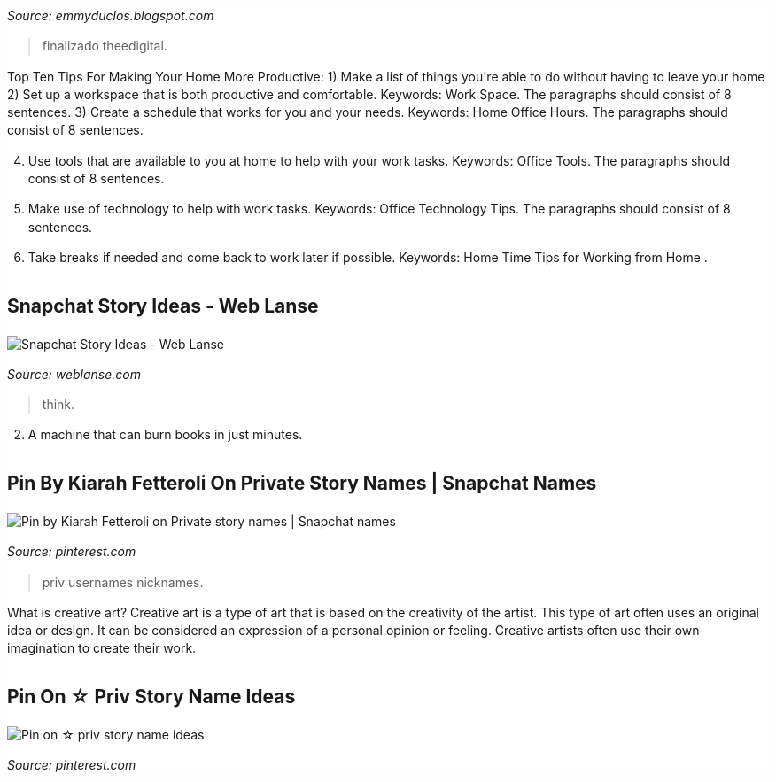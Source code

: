 _Source: emmyduclos.blogspot.com_

>finalizado theedigital. 

	

Top Ten Tips For Making Your Home More Productive: 1) Make a list of things you're able to do without having to leave your home
2) Set up a workspace that is both productive and comfortable. Keywords: Work Space. The paragraphs should consist of 8 sentences.
3) Create a schedule that works for you and your needs. Keywords: Home Office Hours. The paragraphs should consist of 8 sentences.

4) Use tools that are available to you at home to help with your work tasks. Keywords: Office Tools. The paragraphs should consist of 8 sentences.

5) Make use of technology to help with work tasks. Keywords: Office Technology Tips. The paragraphs should consist of 8 sentences.

6) Take breaks if needed and come back to work later if possible. Keywords: Home Time Tips for Working from Home .

    
## Snapchat Story Ideas - Web Lanse

<img loading=lazy src="https://i.pinimg.com/originals/86/76/c6/8676c611559ca52dd9f0bf2fe78fb6c0.jpg" onerror="this.onerror=null;this.src='https://tse3.mm.bing.net/th?id=OIP.zKAO8ckyO_liwDVgAMLZIgHaOt&amp;pid=15.1';" alt="Snapchat Story Ideas - Web Lanse">

_Source: weblanse.com_

>think. 

	

2. A machine that can burn books in just minutes.

    
## Pin By Kiarah Fetteroli On Private Story Names | Snapchat Names

<img loading=lazy src="https://i.pinimg.com/736x/7e/a4/bb/7ea4bb1358e81679558a60c6598865d1.jpg" onerror="this.onerror=null;this.src='https://tse1.mm.bing.net/th?id=OIP.CI_aj5OhQq2CUdM2_8xVpQHaNK&amp;pid=15.1';" alt="Pin by Kiarah Fetteroli on Private story names | Snapchat names">

_Source: pinterest.com_

>priv usernames nicknames. 

	

What is creative art?
Creative art is a type of art that is based on the creativity of the artist. This type of art often uses an original idea or design. It can be considered an expression of a personal opinion or feeling. Creative artists often use their own imagination to create their work.

    
## Pin On ☆ Priv Story Name Ideas

<img loading=lazy src="https://i.pinimg.com/736x/80/13/c8/8013c856794307d3d780844e0a8c9106.jpg" onerror="this.onerror=null;this.src='https://tse3.mm.bing.net/th?id=OIP.q9vPcJCPU45SrKdgZLt7QgHaQB&amp;pid=15.1';" alt="Pin on ☆ priv story name ideas">

_Source: pinterest.com_

